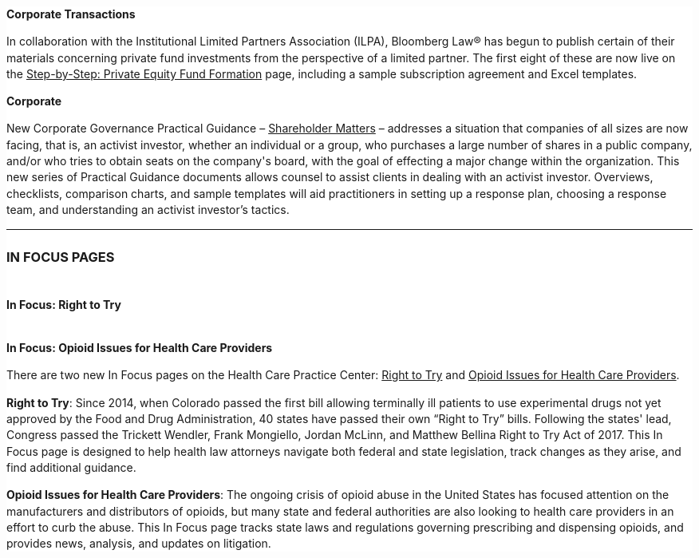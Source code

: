 **Corporate Transactions**

In collaboration with the Institutional Limited Partners Association
(ILPA), Bloomberg Law® has begun to publish certain of their materials
concerning private fund investments from the perspective of a limited
partner. The first eight of these are now live on the [Step-by-Step:
Private Equity Fund
Formation](https://www.bloomberglaw.com/page/stepxstep_fund_formation "Step-by-Step: Private Equity Fund Formation")
page, including a sample subscription agreement and Excel templates.

**Corporate**

New Corporate Governance Practical Guidance – [Shareholder
Matters](https://www.bloomberglaw.com/product/corporate/page/cp_inpractice_shareholders "Shareholder Matters")
– addresses a situation that companies of all sizes are now facing, that
is, an activist investor, whether an individual or a group, who
purchases a large number of shares in a public company, and/or who tries
to obtain seats on the company's board, with the goal of effecting a
major change within the organization. This new series of Practical
Guidance documents allows counsel to assist clients in dealing with an
activist investor. Overviews, checklists, comparison charts, and sample
templates will aid practitioners in setting up a response plan, choosing
a response team, and understanding an activist investor’s tactics.

- - -

### IN FOCUS PAGES

\
**In Focus: Right to Try**

\
**In Focus: Opioid Issues for Health Care Providers**

There are two new In Focus pages on the Health Care Practice Center:
[Right to
Try](https://www.bloomberglaw.com/product/health/health_home/page/infocus_right_to_try "Right to Try")
and [Opioid Issues for Health Care
Providers](https://www.bloomberglaw.com/product/health/health_home/page/infocus_opioid_issues "Opioid Issues for Health Care Providers").

**Right to Try**: Since 2014, when Colorado passed the first bill
allowing terminally ill patients to use experimental drugs not yet
approved by the Food and Drug Administration, 40 states have passed
their own “Right to Try” bills. Following the states' lead, Congress
passed the Trickett Wendler, Frank Mongiello, Jordan McLinn, and Matthew
Bellina Right to Try Act of 2017. This In Focus page is designed to help
health law attorneys navigate both federal and state legislation, track
changes as they arise, and find additional guidance.

**Opioid Issues for Health Care Providers**: The ongoing crisis of
opioid abuse in the United States has focused attention on the
manufacturers and distributors of opioids, but many state and federal
authorities are also looking to health care providers in an effort to
curb the abuse. This In Focus page tracks state laws and regulations
governing prescribing and dispensing opioids, and provides news,
analysis, and updates on litigation.
